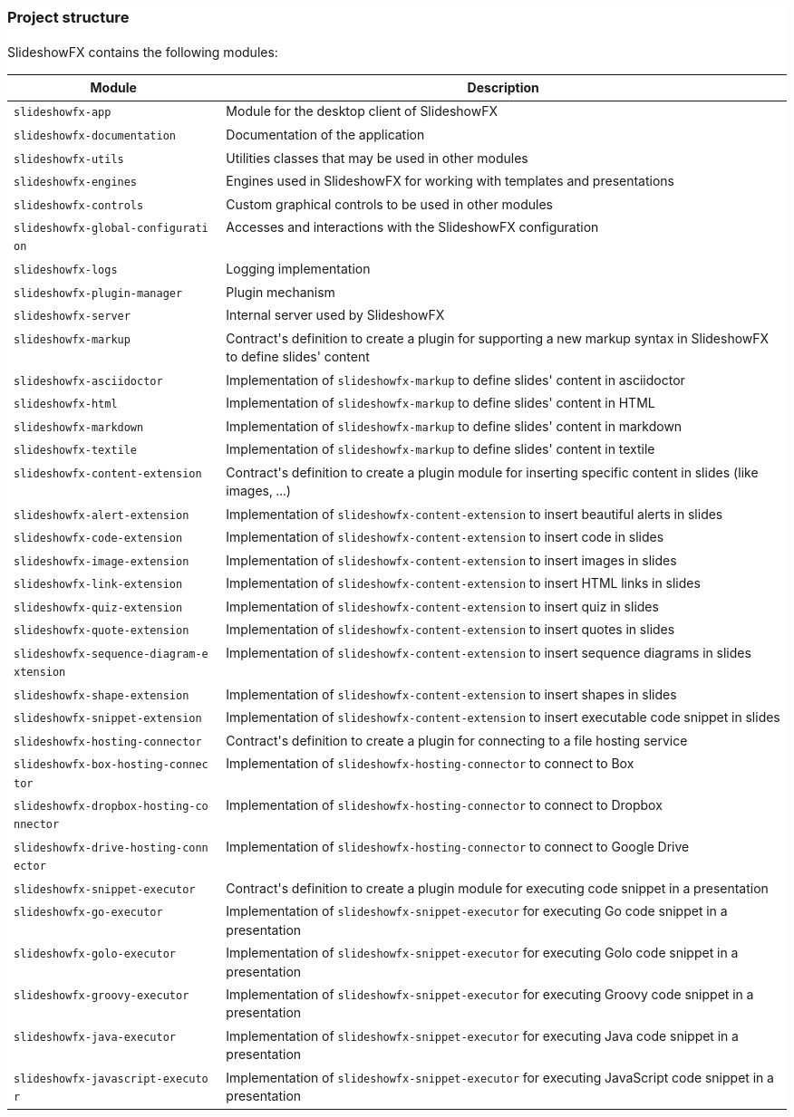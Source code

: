 ### Project structure

SlideshowFX contains the following modules:

| Module | Description |
|--------|-------------|
| `slideshowfx-app` | Module for the desktop client of SlideshowFX |
| `slideshowfx-documentation` | Documentation of the application |
| `slideshowfx-utils` | Utilities classes that may be used in other modules |
| `slideshowfx-engines` | Engines used in SlideshowFX for working with templates and presentations |
| `slideshowfx-controls` | Custom graphical controls to be used in other modules |
| `slideshowfx-global-configuration` | Accesses and interactions with the SlideshowFX configuration |
| `slideshowfx-logs` | Logging implementation |
| `slideshowfx-plugin-manager` | Plugin mechanism |
| `slideshowfx-server` | Internal server used by SlideshowFX |
| `slideshowfx-markup` | Contract's definition to create a plugin for supporting a new markup syntax in SlideshowFX to define slides' content |
| `slideshowfx-asciidoctor` | Implementation of `slideshowfx-markup` to define slides' content in asciidoctor |
| `slideshowfx-html` | Implementation of `slideshowfx-markup` to define slides' content in HTML |
| `slideshowfx-markdown` | Implementation of `slideshowfx-markup` to define slides' content in markdown |
| `slideshowfx-textile` | Implementation of `slideshowfx-markup` to define slides' content in textile |
| `slideshowfx-content-extension` | Contract's definition to create a plugin module for inserting specific content in slides (like images, ...) |
| `slideshowfx-alert-extension` | Implementation of `slideshowfx-content-extension` to insert beautiful alerts in slides |
| `slideshowfx-code-extension` | Implementation of `slideshowfx-content-extension` to insert code in slides |
| `slideshowfx-image-extension` | Implementation of `slideshowfx-content-extension` to insert images in slides |
| `slideshowfx-link-extension` | Implementation of `slideshowfx-content-extension` to insert HTML links in slides |
| `slideshowfx-quiz-extension` | Implementation of `slideshowfx-content-extension` to insert quiz in slides |
| `slideshowfx-quote-extension` | Implementation of `slideshowfx-content-extension` to insert quotes in slides |
| `slideshowfx-sequence-diagram-extension` | Implementation of `slideshowfx-content-extension` to insert sequence diagrams in slides |
| `slideshowfx-shape-extension` | Implementation of `slideshowfx-content-extension` to insert shapes in slides |
| `slideshowfx-snippet-extension` | Implementation of `slideshowfx-content-extension` to insert executable code snippet in slides |
| `slideshowfx-hosting-connector` | Contract's definition to create a plugin for connecting to a file hosting service |
| `slideshowfx-box-hosting-connector` | Implementation of `slideshowfx-hosting-connector` to connect to Box |
| `slideshowfx-dropbox-hosting-connector` | Implementation of `slideshowfx-hosting-connector` to connect to Dropbox |
| `slideshowfx-drive-hosting-connector` | Implementation of `slideshowfx-hosting-connector` to connect to Google Drive |
| `slideshowfx-snippet-executor` | Contract's definition to create a plugin module for executing code snippet in a presentation |
| `slideshowfx-go-executor` | Implementation of `slideshowfx-snippet-executor` for executing Go code snippet in a presentation |
| `slideshowfx-golo-executor` | Implementation of `slideshowfx-snippet-executor` for executing Golo code snippet in a presentation |
| `slideshowfx-groovy-executor` | Implementation of `slideshowfx-snippet-executor` for executing Groovy code snippet in a presentation |
| `slideshowfx-java-executor` | Implementation of `slideshowfx-snippet-executor` for executing Java code snippet in a presentation |
| `slideshowfx-javascript-executor` | Implementation of `slideshowfx-snippet-executor` for executing JavaScript code snippet in a presentation |